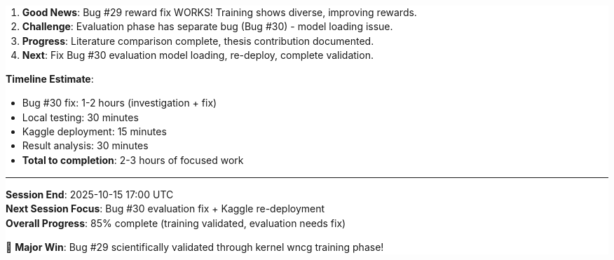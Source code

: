 1. **Good News**: Bug #29 reward fix WORKS! Training shows diverse, improving rewards.
2. **Challenge**: Evaluation phase has separate bug (Bug #30) - model loading issue.
3. **Progress**: Literature comparison complete, thesis contribution documented.
4. **Next**: Fix Bug #30 evaluation model loading, re-deploy, complete validation.

**Timeline Estimate**:
- Bug #30 fix: 1-2 hours (investigation + fix)
- Local testing: 30 minutes
- Kaggle deployment: 15 minutes
- Result analysis: 30 minutes
- **Total to completion**: 2-3 hours of focused work

---

**Session End**: 2025-10-15 17:00 UTC  
**Next Session Focus**: Bug #30 evaluation fix + Kaggle re-deployment  
**Overall Progress**: 85% complete (training validated, evaluation needs fix)

🎉 **Major Win**: Bug #29 scientifically validated through kernel wncg training phase!

